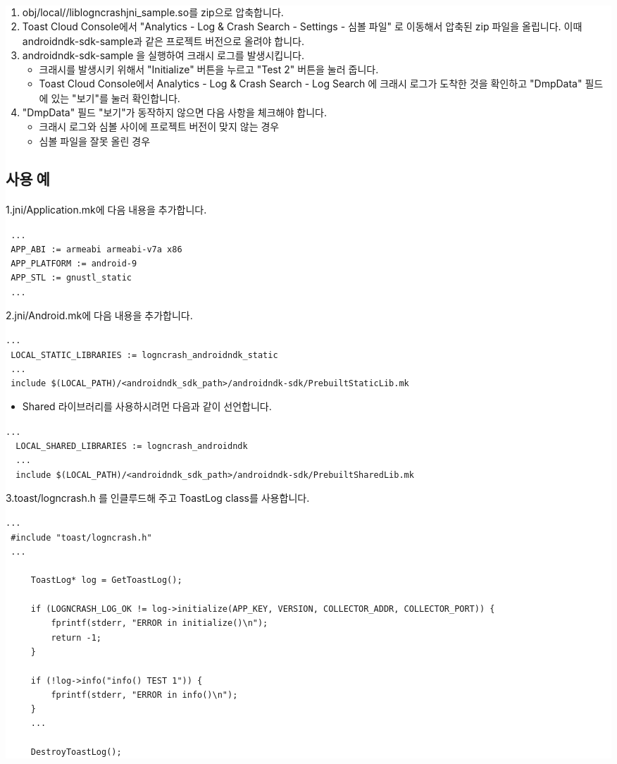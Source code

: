 1. obj/local/<abi>/liblogncrashjni_sample.so를 zip으로 압축합니다.
2. Toast Cloud Console에서 "Analytics - Log & Crash Search - Settings - 심볼 파일" 로 이동해서 압축된 zip 파일을 올립니다. 이때 androidndk-sdk-sample과 같은 프로젝트 버전으로 올려야 합니다.
3. androidndk-sdk-sample 을 실행하여 크래시 로그를 발생시킵니다.
	- 크래시를 발생시키 위해서 "Initialize" 버튼을 누르고 "Test 2" 버튼을 눌러 줍니다.
	- Toast Cloud Console에서 Analytics - Log & Crash Search - Log Search 에 크래시 로그가 도착한 것을 확인하고 "DmpData" 필드에 있는 "보기"를 눌러 확인합니다.
4. "DmpData" 필드 "보기"가 동작하지 않으면 다음 사항을 체크해야 합니다.
	- 크래시 로그와 심볼 사이에 프로젝트 버전이 맞지 않는 경우
	- 심볼 파일을 잘못 올린 경우

## 사용 예

1.jni/Application.mk에 다음 내용을 추가합니다.

```
 ...
 APP_ABI := armeabi armeabi-v7a x86
 APP_PLATFORM := android-9
 APP_STL := gnustl_static
 ...
```

2.jni/Android.mk에 다음 내용을 추가합니다.

```
...
 LOCAL_STATIC_LIBRARIES := logncrash_androidndk_static
 ...
 include $(LOCAL_PATH)/<androidndk_sdk_path>/androidndk-sdk/PrebuiltStaticLib.mk
```

- Shared 라이브러리를 사용하시려먼 다음과 같이 선언합니다.

```
...
  LOCAL_SHARED_LIBRARIES := logncrash_androidndk
  ...
  include $(LOCAL_PATH)/<androidndk_sdk_path>/androidndk-sdk/PrebuiltSharedLib.mk
```

3.toast/logncrash.h 를 인클루드해 주고 ToastLog class를 사용합니다.

```
...
 #include "toast/logncrash.h"
 ...

     ToastLog* log = GetToastLog();

     if (LOGNCRASH_LOG_OK != log->initialize(APP_KEY, VERSION, COLLECTOR_ADDR, COLLECTOR_PORT)) {
         fprintf(stderr, "ERROR in initialize()\n");
         return -1;
     }

     if (!log->info("info() TEST 1")) {
         fprintf(stderr, "ERROR in info()\n");
     }
     ...

     DestroyToastLog();
```
